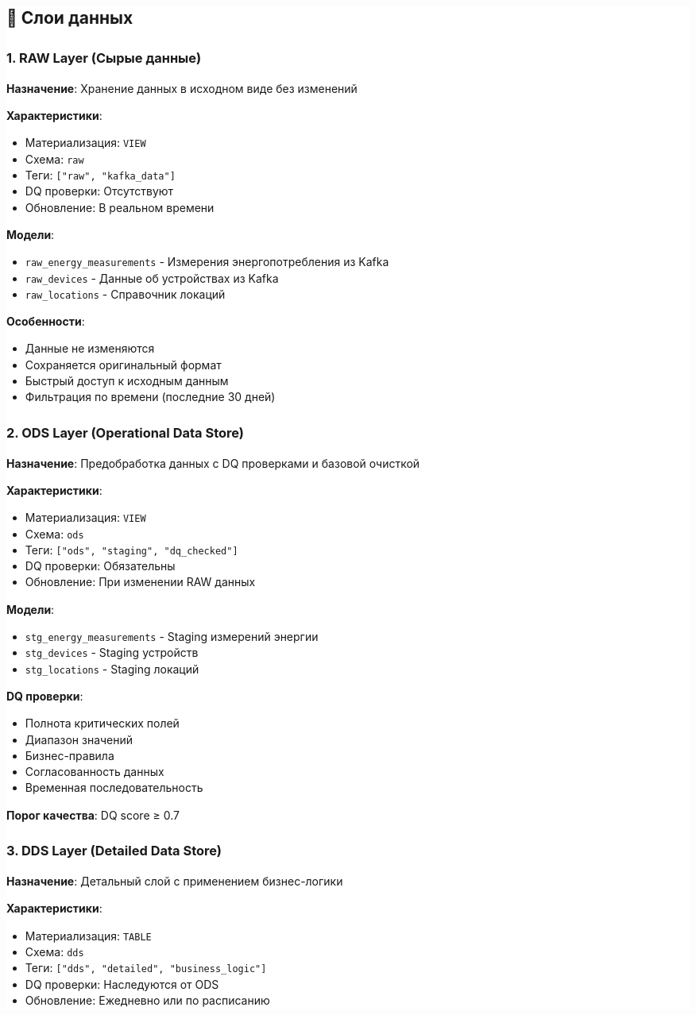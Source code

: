 ## 🎯 Слои данных

### 1. RAW Layer (Сырые данные)

**Назначение**: Хранение данных в исходном виде без изменений

**Характеристики**:
- Материализация: `VIEW`
- Схема: `raw`
- Теги: `["raw", "kafka_data"]`
- DQ проверки: Отсутствуют
- Обновление: В реальном времени

**Модели**:
- `raw_energy_measurements` - Измерения энергопотребления из Kafka
- `raw_devices` - Данные об устройствах из Kafka
- `raw_locations` - Справочник локаций

**Особенности**:
- Данные не изменяются
- Сохраняется оригинальный формат
- Быстрый доступ к исходным данным
- Фильтрация по времени (последние 30 дней)

### 2. ODS Layer (Operational Data Store)

**Назначение**: Предобработка данных с DQ проверками и базовой очисткой

**Характеристики**:
- Материализация: `VIEW`
- Схема: `ods`
- Теги: `["ods", "staging", "dq_checked"]`
- DQ проверки: Обязательны
- Обновление: При изменении RAW данных

**Модели**:
- `stg_energy_measurements` - Staging измерений энергии
- `stg_devices` - Staging устройств
- `stg_locations` - Staging локаций

**DQ проверки**:
- Полнота критических полей
- Диапазон значений
- Бизнес-правила
- Согласованность данных
- Временная последовательность

**Порог качества**: DQ score ≥ 0.7

### 3. DDS Layer (Detailed Data Store)

**Назначение**: Детальный слой с применением бизнес-логики

**Характеристики**:
- Материализация: `TABLE`
- Схема: `dds`
- Теги: `["dds", "detailed", "business_logic"]`
- DQ проверки: Наследуются от ODS
- Обновление: Ежедневно или по расписанию

